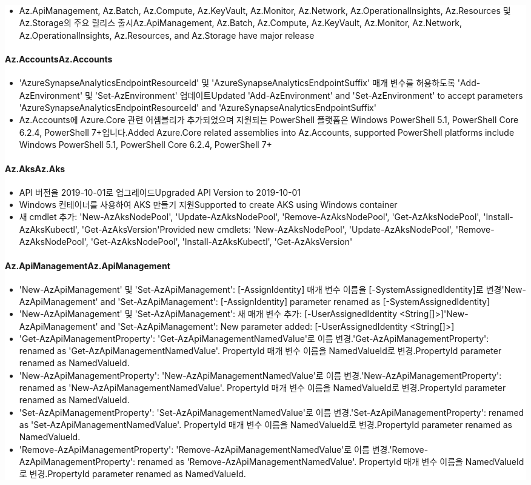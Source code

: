 * <span data-ttu-id="73f1f-423">Az.ApiManagement, Az.Batch, Az.Compute, Az.KeyVault, Az.Monitor, Az.Network, Az.OperationalInsights, Az.Resources 및 Az.Storage의 주요 릴리스 출시</span><span class="sxs-lookup"><span data-stu-id="73f1f-423">Az.ApiManagement, Az.Batch, Az.Compute, Az.KeyVault, Az.Monitor, Az.Network, Az.OperationalInsights, Az.Resources, and Az.Storage have major release</span></span>

#### <a name="azaccounts"></a><span data-ttu-id="73f1f-424">Az.Accounts</span><span class="sxs-lookup"><span data-stu-id="73f1f-424">Az.Accounts</span></span>
* <span data-ttu-id="73f1f-425">'AzureSynapseAnalyticsEndpointResourceId' 및 'AzureSynapseAnalyticsEndpointSuffix' 매개 변수를 허용하도록 'Add-AzEnvironment' 및 'Set-AzEnvironment' 업데이트</span><span class="sxs-lookup"><span data-stu-id="73f1f-425">Updated 'Add-AzEnvironment' and 'Set-AzEnvironment' to accept parameters 'AzureSynapseAnalyticsEndpointResourceId' and 'AzureSynapseAnalyticsEndpointSuffix'</span></span>
* <span data-ttu-id="73f1f-426">Az.Accounts에 Azure.Core 관련 어셈블리가 추가되었으며 지원되는 PowerShell 플랫폼은 Windows PowerShell 5.1, PowerShell Core 6.2.4, PowerShell 7+입니다.</span><span class="sxs-lookup"><span data-stu-id="73f1f-426">Added Azure.Core related assemblies into Az.Accounts, supported PowerShell platforms include Windows PowerShell 5.1, PowerShell Core 6.2.4, PowerShell 7+</span></span>

#### <a name="azaks"></a><span data-ttu-id="73f1f-427">Az.Aks</span><span class="sxs-lookup"><span data-stu-id="73f1f-427">Az.Aks</span></span>
* <span data-ttu-id="73f1f-428">API 버전을 2019-10-01로 업그레이드</span><span class="sxs-lookup"><span data-stu-id="73f1f-428">Upgraded API Version to 2019-10-01</span></span>
* <span data-ttu-id="73f1f-429">Windows 컨테이너를 사용하여 AKS 만들기 지원</span><span class="sxs-lookup"><span data-stu-id="73f1f-429">Supported to create AKS using Windows container</span></span>
* <span data-ttu-id="73f1f-430">새 cmdlet 추가: 'New-AzAksNodePool', 'Update-AzAksNodePool', 'Remove-AzAksNodePool', 'Get-AzAksNodePool', 'Install-AzAksKubectl', 'Get-AzAksVersion'</span><span class="sxs-lookup"><span data-stu-id="73f1f-430">Provided new cmdlets: 'New-AzAksNodePool', 'Update-AzAksNodePool', 'Remove-AzAksNodePool',        'Get-AzAksNodePool', 'Install-AzAksKubectl', 'Get-AzAksVersion'</span></span>

#### <a name="azapimanagement"></a><span data-ttu-id="73f1f-431">Az.ApiManagement</span><span class="sxs-lookup"><span data-stu-id="73f1f-431">Az.ApiManagement</span></span>
* <span data-ttu-id="73f1f-432">'New-AzApiManagement' 및 'Set-AzApiManagement': [-AssignIdentity] 매개 변수 이름을 [-SystemAssignedIdentity]로 변경</span><span class="sxs-lookup"><span data-stu-id="73f1f-432">'New-AzApiManagement' and 'Set-AzApiManagement': [-AssignIdentity] parameter renamed as [-SystemAssignedIdentity]</span></span>
* <span data-ttu-id="73f1f-433">'New-AzApiManagement' 및 'Set-AzApiManagement': 새 매개 변수 추가: [-UserAssignedIdentity <String[]>]</span><span class="sxs-lookup"><span data-stu-id="73f1f-433">'New-AzApiManagement' and 'Set-AzApiManagement': New parameter added: [-UserAssignedIdentity <String[]>]</span></span>
* <span data-ttu-id="73f1f-434">'Get-AzApiManagementProperty': 'Get-AzApiManagementNamedValue'로 이름 변경.</span><span class="sxs-lookup"><span data-stu-id="73f1f-434">'Get-AzApiManagementProperty': renamed as 'Get-AzApiManagementNamedValue'.</span></span> <span data-ttu-id="73f1f-435">PropertyId 매개 변수 이름을 NamedValueId로 변경.</span><span class="sxs-lookup"><span data-stu-id="73f1f-435">PropertyId parameter renamed as NamedValueId.</span></span>
* <span data-ttu-id="73f1f-436">'New-AzApiManagementProperty': 'New-AzApiManagementNamedValue'로 이름 변경.</span><span class="sxs-lookup"><span data-stu-id="73f1f-436">'New-AzApiManagementProperty': renamed as 'New-AzApiManagementNamedValue'.</span></span> <span data-ttu-id="73f1f-437">PropertyId 매개 변수 이름을 NamedValueId로 변경.</span><span class="sxs-lookup"><span data-stu-id="73f1f-437">PropertyId parameter renamed as NamedValueId.</span></span> 
* <span data-ttu-id="73f1f-438">'Set-AzApiManagementProperty': 'Set-AzApiManagementNamedValue'로 이름 변경.</span><span class="sxs-lookup"><span data-stu-id="73f1f-438">'Set-AzApiManagementProperty': renamed as 'Set-AzApiManagementNamedValue'.</span></span> <span data-ttu-id="73f1f-439">PropertyId 매개 변수 이름을 NamedValueId로 변경.</span><span class="sxs-lookup"><span data-stu-id="73f1f-439">PropertyId parameter renamed as NamedValueId.</span></span>
* <span data-ttu-id="73f1f-440">'Remove-AzApiManagementProperty': 'Remove-AzApiManagementNamedValue'로 이름 변경.</span><span class="sxs-lookup"><span data-stu-id="73f1f-440">'Remove-AzApiManagementProperty': renamed as 'Remove-AzApiManagementNamedValue'.</span></span> <span data-ttu-id="73f1f-441">PropertyId 매개 변수 이름을 NamedValueId로 변경.</span><span class="sxs-lookup"><span data-stu-id="73f1f-441">PropertyId parameter renamed as NamedValueId.</span></span>